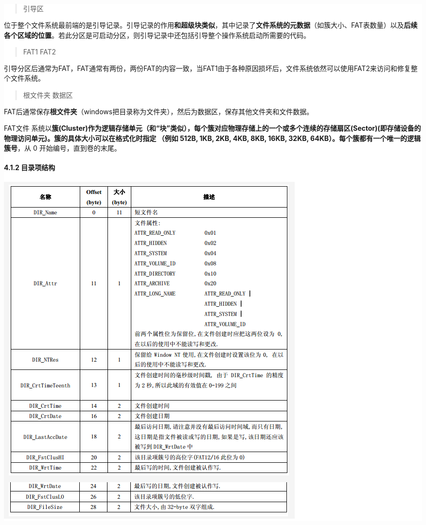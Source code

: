 > 引导区

位于整个文件系统最前端的是引导记录。引导记录的作用**和超级块类似**，其中记录了**文件系统的元数据**（如簇大小、FAT表数量）以及**后续各个区域的位置**。若此分区是可启动分区，则引导记录中还包括引导整个操作系统启动所需要的代码。

> FAT1 FAT2

引导分区后通常为FAT，FAT通常有两份，两份FAT的内容一致，当FAT1由于各种原因损坏后，文件系统依然可以使用FAT2来访问和修复整个文件系统。

> 根文件夹 数据区

FAT后通常保存**根文件夹**（windows把目录称为文件夹），然后为数据区，保存其他文件夹和文件数据。

FAT文件 系统以**簇(Cluster)**作为逻辑存储单元（和“块”类似），每个簇对应物理存储上的一个或多个连续的存储扇区(Sector)(即存储设备的物理访问单元)。簇的具体大小可以在格式化时指定 （例如 512B, 1KB, 2KB, 4KB, 8KB, 16KB, 32KB, 64KB）。每个簇都有一个唯一的**逻辑簇号**，从 0 开始编号，直到卷的末尾。

#### 4.1.2 目录项结构

![FAT32的目录项结构](.\素材\FAT32的目录项结构.png)

